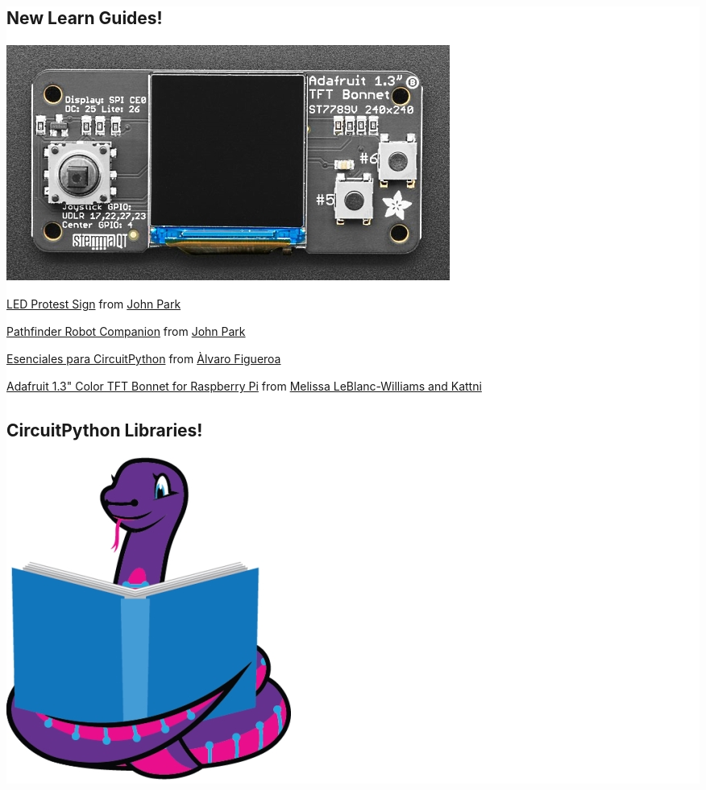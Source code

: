 ## New Learn Guides!

[![title](../assets/20200630/20200630learn.jpg)](https://learn.adafruit.com/)

[LED Protest Sign](https://learn.adafruit.com/led-protest-sign) from [John Park](https://learn.adafruit.com/users/johnpark)

[Pathfinder Robot Companion](https://learn.adafruit.com/pathfinder) from [John Park](https://learn.adafruit.com/users/johnpark)

[Esenciales para CircuitPython](https://learn.adafruit.com/esenciales-para-circuitpython) from [Àlvaro Figueroa](https://learn.adafruit.com/users/fede2)

[Adafruit 1.3" Color TFT Bonnet for Raspberry Pi](https://learn.adafruit.com/adafruit-1-3-color-tft-bonnet-for-raspberry-pi) from [Melissa LeBlanc-Williams and Kattni](https://learn.adafruit.com/users/MakerMelissa)

## CircuitPython Libraries!

[![CircuitPython Libraries](../assets/20200630/blinka.jpg)](https://circuitpython.org/libraries)
